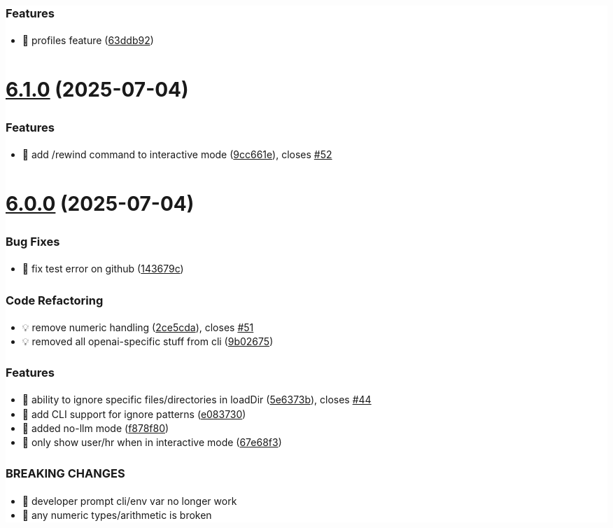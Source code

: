 
### Features

* 🎸 profiles feature ([63ddb92](https://github.com/PrajnaAvidya/prompt-shaper/commit/63ddb92563392357cad4c751a327065dfc4ead8c))

# [6.1.0](https://github.com/PrajnaAvidya/prompt-shaper/compare/v6.0.0...v6.1.0) (2025-07-04)


### Features

* 🎸 add /rewind command to interactive mode ([9cc661e](https://github.com/PrajnaAvidya/prompt-shaper/commit/9cc661ec27e4a6c69397e830673fb755f747f7d2)), closes [#52](https://github.com/PrajnaAvidya/prompt-shaper/issues/52)

# [6.0.0](https://github.com/PrajnaAvidya/prompt-shaper/compare/v5.0.1...v6.0.0) (2025-07-04)


### Bug Fixes

* 🐛 fix test error on github ([143679c](https://github.com/PrajnaAvidya/prompt-shaper/commit/143679c7e87c02b08bd3064ac79cdb9d7033213d))


### Code Refactoring

* 💡 remove numeric handling ([2ce5cda](https://github.com/PrajnaAvidya/prompt-shaper/commit/2ce5cda36a4d8d7b42b55d4eb25b791861fbfa55)), closes [#51](https://github.com/PrajnaAvidya/prompt-shaper/issues/51)
* 💡 removed all openai-specific stuff from cli ([9b02675](https://github.com/PrajnaAvidya/prompt-shaper/commit/9b02675dc8eae62b1298376b7062df2f224d2786))


### Features

* 🎸 ability to ignore specific files/directories in loadDir ([5e6373b](https://github.com/PrajnaAvidya/prompt-shaper/commit/5e6373b9145789c3e663b44fbab9828f8d65188b)), closes [#44](https://github.com/PrajnaAvidya/prompt-shaper/issues/44)
* 🎸 add CLI support for ignore patterns ([e083730](https://github.com/PrajnaAvidya/prompt-shaper/commit/e08373045e978a27582a78ab0fc67dc64168412e))
* 🎸 added no-llm mode ([f878f80](https://github.com/PrajnaAvidya/prompt-shaper/commit/f878f8040b0be090811c42ec9b843b31c047ac05))
* 🎸 only show user/hr when in interactive mode ([67e68f3](https://github.com/PrajnaAvidya/prompt-shaper/commit/67e68f3eadcaa140af225bf09e24c49412aa1e19))


### BREAKING CHANGES

* 🧨 developer prompt cli/env var no longer work
* 🧨 any numeric types/arithmetic is broken

